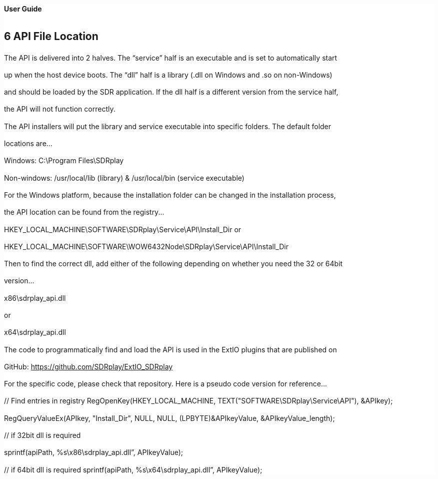 **User Guide**

## 6 API File Location

The API is delivered into 2 halves. The “service” half is an executable and is set to automatically start

up when the host device boots. The “dll” half is a library (.dll on Windows and .so on non-Windows)

and should be loaded by the SDR application. If the dll half is a different version from the service half,

the API will not function correctly.

The API installers will put the library and service executable into specific folders. The default folder

locations are...

Windows: C:\Program Files\SDRplay

Non-windows: /usr/local/lib (library) & /usr/local/bin (service executable)

For the Windows platform, because the installation folder can be changed in the installation process,

the API location can be found from the registry...

HKEY_LOCAL_MACHINE\SOFTWARE\SDRplay\Service\API\Install_Dir
or

HKEY_LOCAL_MACHINE\SOFTWARE\WOW6432Node\SDRplay\Service\API\Install_Dir

Then to find the correct dll, add either of the following depending on whether you need the 32 or 64bit

version...

x86\sdrplay_api.dll

or

x64\sdrplay_api.dll

The code to programmatically find and load the API is used in the ExtIO plugins that are published on

GitHub: https://github.com/SDRplay/ExtIO_SDRplay

For the specific code, please check that repository. Here is a pseudo code version for reference...

// Find entries in registry
RegOpenKey(HKEY_LOCAL_MACHINE, TEXT("SOFTWARE\\SDRplay\\Service\\API"), &APIkey);

RegQueryValueEx(APIkey, "Install_Dir", NULL, NULL, (LPBYTE)&APIkeyValue, &APIkeyValue_length);

// if 32bit dll is required

sprintf(apiPath, %s\\x86\\sdrplay_api.dll”, APIkeyValue);

// if 64bit dll is required
sprintf(apiPath, %s\\x64\\sdrplay_api.dll”, APIkeyValue);
